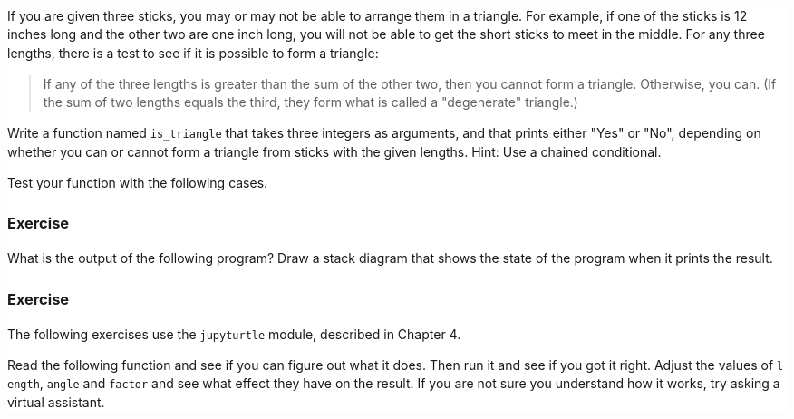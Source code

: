 If you are given three sticks, you may or may not be able to arrange
them in a triangle. For example, if one of the sticks is 12 inches long
and the other two are one inch long, you will not be able to get the
short sticks to meet in the middle. For any three lengths, there is a
test to see if it is possible to form a triangle:

> If any of the three lengths is greater than the sum of the other two,
> then you cannot form a triangle. Otherwise, you can. (If the sum of
> two lengths equals the third, they form what is called a "degenerate"
> triangle.)

Write a function named `is_triangle` that takes three integers as
arguments, and that prints either "Yes" or "No", depending on
whether you can or cannot form a triangle from sticks with the given
lengths. Hint: Use a chained conditional.


```{code-cell} ipython3

```

Test your function with the following cases.

```{code-cell} ipython3

```

```{code-cell} ipython3

```

```{code-cell} ipython3

```

```{code-cell} ipython3

```

### Exercise

What is the output of the following program? Draw a stack diagram that
shows the state of the program when it prints the result.

```{code-cell} ipython3

```

```{code-cell} ipython3

```

```{code-cell} ipython3

```

### Exercise

The following exercises use the `jupyturtle` module, described in Chapter 4.

Read the following function and see if you can figure out what it does.
Then run it and see if you got it right.
Adjust the values of `length`, `angle` and `factor` and see what effect they have on the result.
If you are not sure you understand how it works, try asking a virtual assistant.
